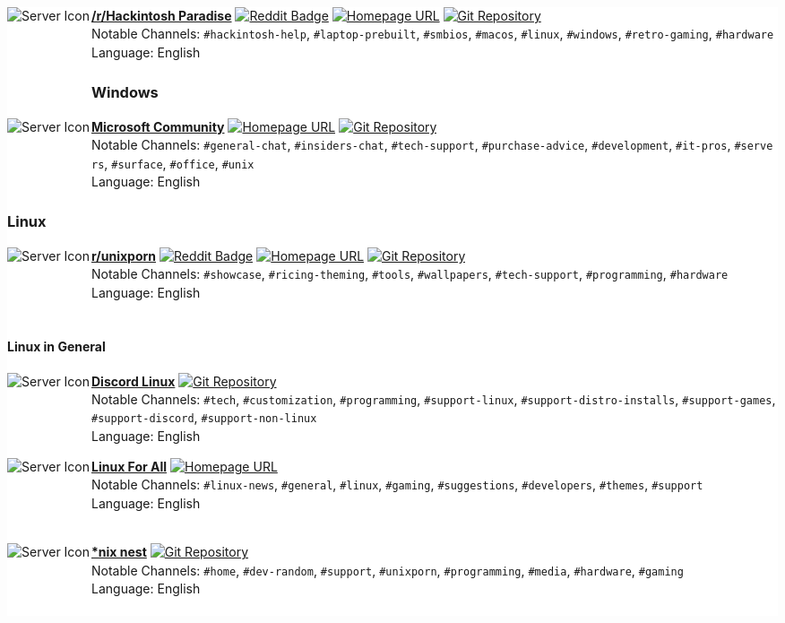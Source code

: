 <img align="left" height="94px" width="94px" alt="Server Icon" src="images/server_icons/r_hackintosh_paradise.png" />

[__/r/Hackintosh Paradise__](https://discord.com/invite/Wxam8aH) [<img height="16px" width="16px" alt="Reddit Badge" src="images/badges/reddit.png">](badges.md#reddit-badge) [<img height="16px" width="16px" alt="Homepage URL" src="images/badges/homepage.png">](https://www.reddit.com/r/hackintosh/) [<img height="16px" width="16px" alt="Git Repository" src="images/badges/git.png">](https://hackintosh.gitbook.io/-r-hackintosh-vanilla-desktop-guide/) \
Notable Channels: `#hackintosh-help`, `#laptop-prebuilt`, `#smbios`, `#macos`, `#linux`, `#windows`, `#retro-gaming`, `#hardware` \
Language: English

### Windows

<img align="left" height="94px" width="94px" alt="Server Icon" src="images/server_icons/microsoft_community.png" />

[__Microsoft Community__](https://discord.com/invite/microsoft) [<img height="16px" width="16px" alt="Homepage URL" src="images/badges/homepage.png">](https://msft.chat/) [<img height="16px" width="16px" alt="Git Repository" src="images/badges/git.png">](https://github.com/sylveon/SatyaNadella) \
Notable Channels: `#general-chat`, `#insiders-chat`, `#tech-support`, `#purchase-advice`, `#development`, `#it-pros`, `#servers`, `#surface`, `#office`, `#unix` \
Language: English

### Linux

<img align="left" height="94px" width="94px" alt="Server Icon" src="images/server_icons/r_unixporn.png" />

[__r/unixporn__](https://discord.com/invite/TnJ4h5K) [<img height="16px" width="16px" alt="Reddit Badge" src="images/badges/reddit.png">](badges.md#reddit-badge) [<img height="16px" width="16px" alt="Homepage URL" src="images/badges/homepage.png">](https://www.reddit.com/r/unixporn/) [<img height="16px" width="16px" alt="Git Repository" src="images/badges/git.png">](https://github.com/unixporn) \
Notable Channels: `#showcase`, `#ricing-theming`, `#tools`, `#wallpapers`, `#tech-support`, `#programming`, `#hardware` \
Language: English \
<br />

#### Linux in General

<img align="left" height="94px" width="94px" alt="Server Icon" src="images/server_icons/discord_linux.png" />

[__Discord Linux__](https://discord.com/invite/discord-linux) [<img height="16px" width="16px" alt="Git Repository" src="images/badges/git.png">](https://github.com/discordlinux) \
Notable Channels: `#tech`, `#customization`, `#programming`, `#support-linux`, `#support-distro-installs`, `#support-games`, `#support-discord`, `#support-non-linux` \
Language: English

<img align="left" height="94px" width="94px" alt="Server Icon" src="images/server_icons/linux_for_all.png" />

[__Linux For All__](https://discord.gg/gewCYyN) [<img height="16px" width="16px" alt="Homepage URL" src="images/badges/homepage.png">](https://twitter.com/lfa_linux/) \
Notable Channels: `#linux-news`, `#general`, `#linux`, `#gaming`, `#suggestions`, `#developers`, `#themes`, `#support` \
Language: English \
<br />

<img align="left" height="94px" width="94px" alt="Server Icon" src="images/server_icons/nix_nest.png" />

[__*nix nest__](https://discord.gg/shpxu6T) [<img height="16px" width="16px" alt="Git Repository" src="images/badges/git.png">](https://github.com/discordlinux) \
Notable Channels: `#home`, `#dev-random`, `#support`, `#unixporn`, `#programming`, `#media`, `#hardware`, `#gaming` \
Language: English \
<br />
